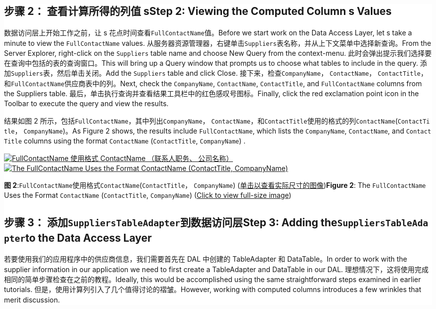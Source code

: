 
## <a name="step-2-viewing-the-computed-column-s-values"></a><span data-ttu-id="f8967-153">步骤 2： 查看计算所得的列值 s</span><span class="sxs-lookup"><span data-stu-id="f8967-153">Step 2: Viewing the Computed Column s Values</span></span>

<span data-ttu-id="f8967-154">数据访问层上开始工作之前，让 s 花点时间查看`FullContactName`值。</span><span class="sxs-lookup"><span data-stu-id="f8967-154">Before we start work on the Data Access Layer, let s take a minute to view the `FullContactName` values.</span></span> <span data-ttu-id="f8967-155">从服务器资源管理器，右键单击`Suppliers`表名称，并从上下文菜单中选择新查询。</span><span class="sxs-lookup"><span data-stu-id="f8967-155">From the Server Explorer, right-click on the `Suppliers` table name and choose New Query from the context-menu.</span></span> <span data-ttu-id="f8967-156">此时会弹出提示我们选择要在查询中包括的表的查询窗口。</span><span class="sxs-lookup"><span data-stu-id="f8967-156">This will bring up a Query window that prompts us to choose what tables to include in the query.</span></span> <span data-ttu-id="f8967-157">添加`Suppliers`表，然后单击关闭。</span><span class="sxs-lookup"><span data-stu-id="f8967-157">Add the `Suppliers` table and click Close.</span></span> <span data-ttu-id="f8967-158">接下来，检查`CompanyName`， `ContactName`， `ContactTitle`，和`FullContactName`供应商表中的列。</span><span class="sxs-lookup"><span data-stu-id="f8967-158">Next, check the `CompanyName`, `ContactName`, `ContactTitle`, and `FullContactName` columns from the Suppliers table.</span></span> <span data-ttu-id="f8967-159">最后，单击执行查询并查看结果工具栏中的红色感叹号图标。</span><span class="sxs-lookup"><span data-stu-id="f8967-159">Finally, click the red exclamation point icon in the Toolbar to execute the query and view the results.</span></span>

<span data-ttu-id="f8967-160">结果如图 2 所示，包括`FullContactName`，其中列出`CompanyName`， `ContactName`，和`ContactTitle`使用的格式的列`ContactName`(`ContactTitle`， `CompanyName`)。</span><span class="sxs-lookup"><span data-stu-id="f8967-160">As Figure 2 shows, the results include `FullContactName`, which lists the `CompanyName`, `ContactName`, and `ContactTitle` columns using the format `ContactName` (`ContactTitle`, `CompanyName`) .</span></span>


<span data-ttu-id="f8967-161">[![FullContactName 使用格式 ContactName （联系人职务、 公司名称）](working-with-computed-columns-vb/_static/image5.png)](working-with-computed-columns-vb/_static/image4.png)</span><span class="sxs-lookup"><span data-stu-id="f8967-161">[![The FullContactName Uses the Format ContactName (ContactTitle, CompanyName)](working-with-computed-columns-vb/_static/image5.png)](working-with-computed-columns-vb/_static/image4.png)</span></span>

<span data-ttu-id="f8967-162">**图 2**:`FullContactName`使用格式`ContactName`(`ContactTitle`， `CompanyName`) ([单击以查看实际尺寸的图像](working-with-computed-columns-vb/_static/image6.png))</span><span class="sxs-lookup"><span data-stu-id="f8967-162">**Figure 2**: The `FullContactName` Uses the Format `ContactName` (`ContactTitle`, `CompanyName`) ([Click to view full-size image](working-with-computed-columns-vb/_static/image6.png))</span></span>


## <a name="step-3-adding-thesupplierstableadapterto-the-data-access-layer"></a><span data-ttu-id="f8967-163">步骤 3： 添加`SuppliersTableAdapter`到数据访问层</span><span class="sxs-lookup"><span data-stu-id="f8967-163">Step 3: Adding the`SuppliersTableAdapter`to the Data Access Layer</span></span>

<span data-ttu-id="f8967-164">若要使用我们的应用程序中的供应商信息，我们需要首先在 DAL 中创建的 TableAdapter 和 DataTable。</span><span class="sxs-lookup"><span data-stu-id="f8967-164">In order to work with the supplier information in our application we need to first create a TableAdapter and DataTable in our DAL.</span></span> <span data-ttu-id="f8967-165">理想情况下，这将使用完成相同的简单步骤检查在之前的教程。</span><span class="sxs-lookup"><span data-stu-id="f8967-165">Ideally, this would be accomplished using the same straightforward steps examined in earlier tutorials.</span></span> <span data-ttu-id="f8967-166">但是，使用计算列引入了几个值得讨论的褶皱。</span><span class="sxs-lookup"><span data-stu-id="f8967-166">However, working with computed columns introduces a few wrinkles that merit discussion.</span></span>

